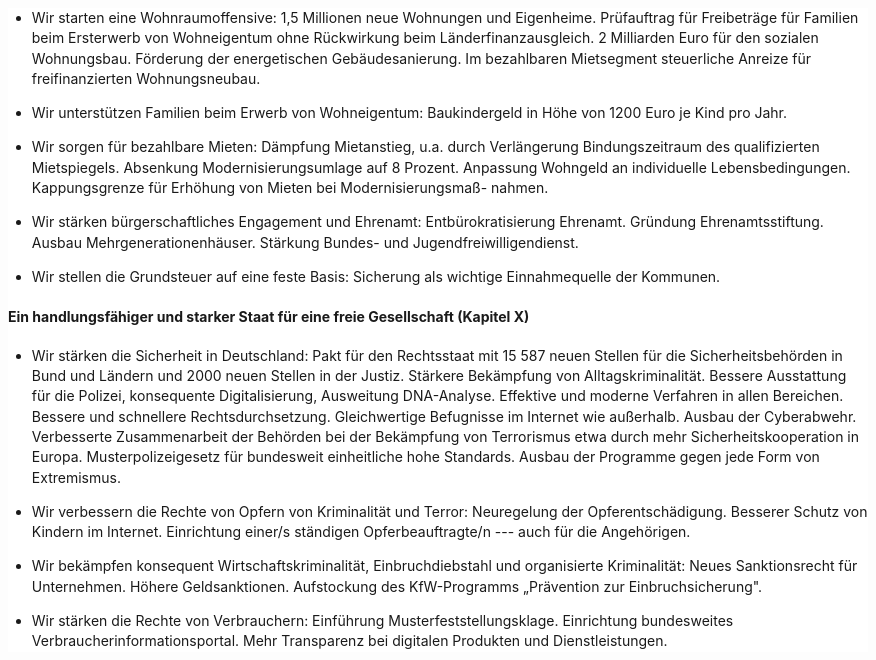 -   Wir starten eine Wohnraumoffensive: 1,5 Millionen neue Wohnungen und
    Eigenheime. Prüfauftrag für Freibeträge für Familien beim Ersterwerb
    von Wohneigentum ohne Rückwirkung beim Länderfinanzausgleich. 2
    Milliarden Euro für den sozialen Wohnungsbau. Förderung der
    energetischen Gebäudesanierung. Im bezahlbaren Mietsegment
    steuerliche Anreize für freifinanzierten Wohnungsneubau.

-   Wir unterstützen Familien beim Erwerb von Wohneigentum:
    Baukindergeld in Höhe von 1200 Euro je Kind pro Jahr.

-   Wir sorgen für bezahlbare Mieten: Dämpfung Mietanstieg, u.a. durch
    Verlängerung Bindungszeitraum des qualifizierten Mietspiegels.
    Absenkung Modernisierungsumlage auf 8 Prozent. Anpassung Wohngeld an
    individuelle Lebensbedingungen. Kappungsgrenze für Erhöhung von
    Mieten bei Modernisierungsmaß- nahmen.

-   Wir stärken bürgerschaftliches Engagement und Ehrenamt:
    Entbürokratisierung Ehrenamt. Gründung Ehrenamtsstiftung. Ausbau
    Mehrgenerationenhäuser. Stärkung Bundes- und
    Jugendfreiwilligendienst.

-   Wir stellen die Grundsteuer auf eine feste Basis: Sicherung als
    wichtige Einnahmequelle der Kommunen.

#### Ein handlungsfähiger und starker Staat für eine freie Gesellschaft (Kapitel X)

-   Wir stärken die Sicherheit in Deutschland: Pakt für den Rechtsstaat
    mit 15 587 neuen Stellen für die Sicherheitsbehörden in Bund und
    Ländern und 2000 neuen Stellen in der Justiz. Stärkere Bekämpfung
    von Alltagskriminalität. Bessere Ausstattung für die Polizei,
    konsequente Digitalisierung, Ausweitung DNA-Analyse. Effektive und
    moderne Verfahren in allen Bereichen. Bessere und schnellere
    Rechtsdurchsetzung. Gleichwertige Befugnisse im Internet wie
    außerhalb. Ausbau der Cyberabwehr. Verbesserte Zusammenarbeit der
    Behörden bei der Bekämpfung von Terrorismus etwa durch mehr
    Sicherheitskooperation in Europa. Musterpolizeigesetz für bundesweit
    einheitliche hohe Standards. Ausbau der Programme gegen jede Form
    von Extremismus.

-   Wir verbessern die Rechte von Opfern von Kriminalität und Terror:
    Neuregelung der Opferentschädigung. Besserer Schutz von Kindern im
    Internet. Einrichtung einer/s ständigen Opferbeauftragte/n --- auch
    für die Angehörigen.

-   Wir bekämpfen konsequent Wirtschaftskriminalität, Einbruchdiebstahl
    und organisierte Kriminalität: Neues Sanktionsrecht für Unternehmen.
    Höhere Geldsanktionen. Aufstockung des KfW-Programms „Prävention zur
    Einbruchsicherung".

-   Wir stärken die Rechte von Verbrauchern: Einführung
    Musterfeststellungsklage. Einrichtung bundesweites
    Verbraucherinformationsportal. Mehr Transparenz bei digitalen
    Produkten und Dienstleistungen.
